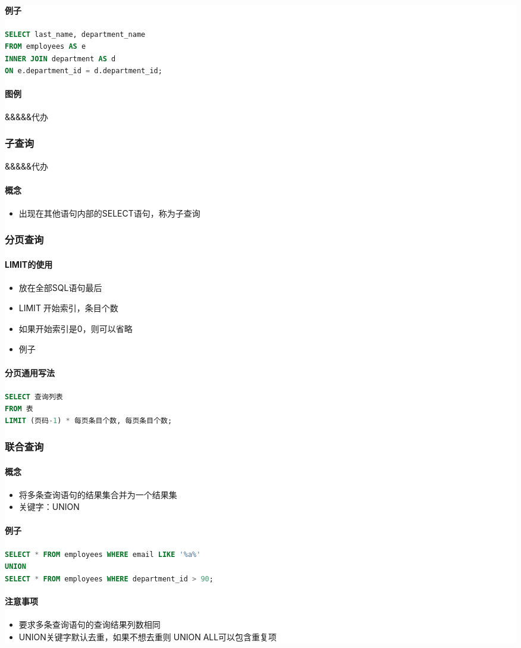 #### 例子

```sql
SELECT last_name, department_name
FROM employees AS e
INNER JOIN department AS d
ON e.department_id = d.department_id;
```

#### 图例

&&&&&代办



### 子查询

&&&&&代办

#### 概念

* 出现在其他语句内部的SELECT语句，称为子查询



### 分页查询

#### LIMIT的使用

* 放在全部SQL语句最后

* LIMIT 开始索引，条目个数

* 如果开始索引是0，则可以省略

* 例子

  ```sql
  
  ```

#### 分页通用写法

```sql
SELECT 查询列表
FROM 表
LIMIT (页码-1) * 每页条目个数, 每页条目个数;
```

### 联合查询

#### 概念

* 将多条查询语句的结果集合并为一个结果集
* 关键字：UNION

#### 例子

```sql
SELECT * FROM employees WHERE email LIKE '%a%'
UNION
SELECT * FROM employees WHERE department_id > 90;
```

#### 注意事项

* 要求多条查询语句的查询结果列数相同
* UNION关键字默认去重，如果不想去重则 UNION ALL可以包含重复项